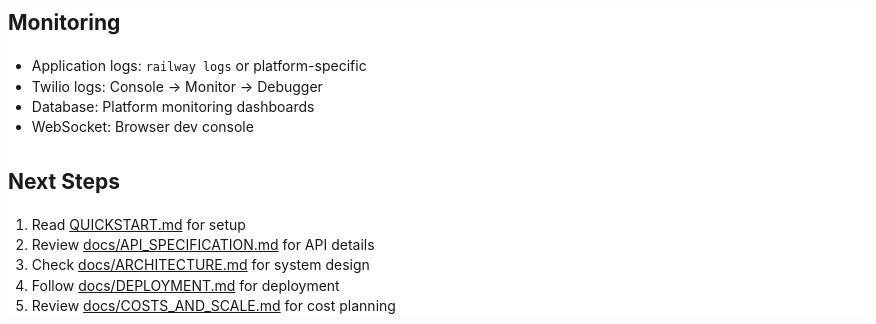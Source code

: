 ## Monitoring

- Application logs: `railway logs` or platform-specific
- Twilio logs: Console → Monitor → Debugger
- Database: Platform monitoring dashboards
- WebSocket: Browser dev console

## Next Steps

1. Read [QUICKSTART.md](QUICKSTART.md) for setup
2. Review [docs/API_SPECIFICATION.md](docs/API_SPECIFICATION.md) for API details
3. Check [docs/ARCHITECTURE.md](docs/ARCHITECTURE.md) for system design
4. Follow [docs/DEPLOYMENT.md](docs/DEPLOYMENT.md) for deployment
5. Review [docs/COSTS_AND_SCALE.md](docs/COSTS_AND_SCALE.md) for cost planning

